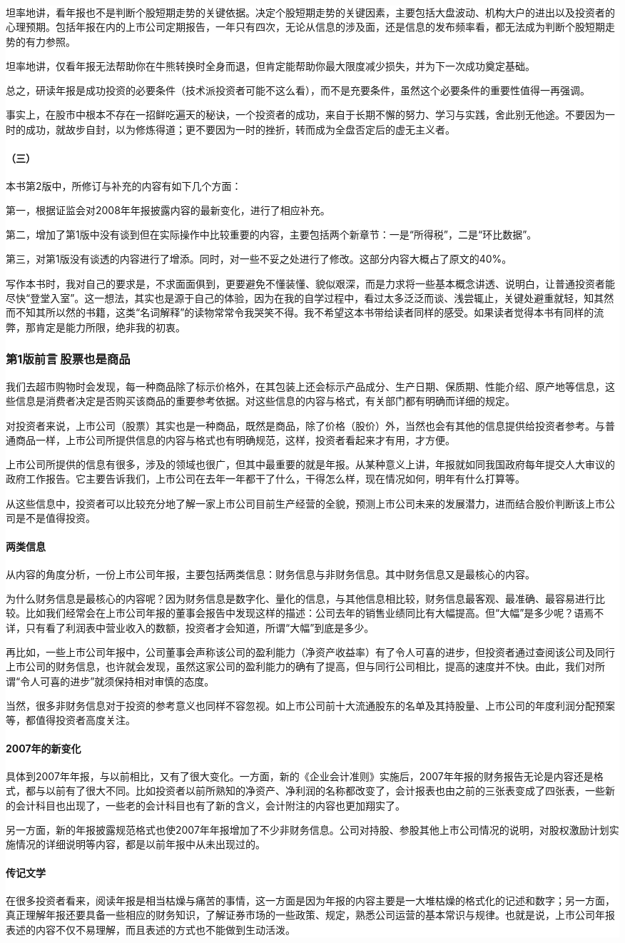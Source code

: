 坦率地讲，看年报也不是判断个股短期走势的关键依据。决定个股短期走势的关键因素，主要包括大盘波动、机构大户的进出以及投资者的心理预期。包括年报在内的上市公司定期报告，一年只有四次，无论从信息的涉及面，还是信息的发布频率看，都无法成为判断个股短期走势的有力参照。

坦率地讲，仅看年报无法帮助你在牛熊转换时全身而退，但肯定能帮助你最大限度减少损失，并为下一次成功奠定基础。

总之，研读年报是成功投资的必要条件（技术派投资者可能不这么看），而不是充要条件，虽然这个必要条件的重要性值得一再强调。

事实上，在股市中根本不存在一招鲜吃遍天的秘诀，一个投资者的成功，来自于长期不懈的努力、学习与实践，舍此别无他途。不要因为一时的成功，就故步自封，以为修炼得道；更不要因为一时的挫折，转而成为全盘否定后的虚无主义者。

#### （三）

本书第2版中，所修订与补充的内容有如下几个方面：

第一，根据证监会对2008年年报披露内容的最新变化，进行了相应补充。

第二，增加了第1版中没有谈到但在实际操作中比较重要的内容，主要包括两个新章节：一是“所得税”，二是“环比数据”。

第三，对第1版没有谈透的内容进行了增添。同时，对一些不妥之处进行了修改。这部分内容大概占了原文的40%。

写作本书时，我对自己的要求是，不求面面俱到，更要避免不懂装懂、貌似艰深，而是力求将一些基本概念讲透、说明白，让普通投资者能尽快“登堂入室”。这一想法，其实也是源于自己的体验，因为在我的自学过程中，看过太多泛泛而谈、浅尝辄止，关键处避重就轻，知其然而不知其所以然的书籍，这类“名词解释”的读物常常令我哭笑不得。我不希望这本书带给读者同样的感受。如果读者觉得本书有同样的流弊，那肯定是能力所限，绝非我的初衷。

### 第1版前言 股票也是商品

我们去超市购物时会发现，每一种商品除了标示价格外，在其包装上还会标示产品成分、生产日期、保质期、性能介绍、原产地等信息，这些信息是消费者决定是否购买该商品的重要参考依据。对这些信息的内容与格式，有关部门都有明确而详细的规定。

对投资者来说，上市公司（股票）其实也是一种商品，既然是商品，除了价格（股价）外，当然也会有其他的信息提供给投资者参考。与普通商品一样，上市公司所提供信息的内容与格式也有明确规范，这样，投资者看起来才有用，才方便。

上市公司所提供的信息有很多，涉及的领域也很广，但其中最重要的就是年报。从某种意义上讲，年报就如同我国政府每年提交人大审议的政府工作报告。它主要告诉我们，上市公司在去年一年都干了什么，干得怎么样，现在情况如何，明年有什么打算等。

从这些信息中，投资者可以比较充分地了解一家上市公司目前生产经营的全貌，预测上市公司未来的发展潜力，进而结合股价判断该上市公司是不是值得投资。

#### 两类信息

从内容的角度分析，一份上市公司年报，主要包括两类信息：财务信息与非财务信息。其中财务信息又是最核心的内容。

为什么财务信息是最核心的内容呢？因为财务信息是数字化、量化的信息，与其他信息相比较，财务信息最客观、最准确、最容易进行比较。比如我们经常会在上市公司年报的董事会报告中发现这样的描述：公司去年的销售业绩同比有大幅提高。但“大幅”是多少呢？语焉不详，只有看了利润表中营业收入的数额，投资者才会知道，所谓“大幅”到底是多少。

再比如，一些上市公司年报中，公司董事会声称该公司的盈利能力（净资产收益率）有了令人可喜的进步，但投资者通过查阅该公司及同行上市公司的财务信息，也许就会发现，虽然这家公司的盈利能力的确有了提高，但与同行公司相比，提高的速度并不快。由此，我们对所谓“令人可喜的进步”就须保持相对审慎的态度。

当然，很多非财务信息对于投资的参考意义也同样不容忽视。如上市公司前十大流通股东的名单及其持股量、上市公司的年度利润分配预案等，都值得投资者高度关注。

#### 2007年的新变化

具体到2007年年报，与以前相比，又有了很大变化。一方面，新的《企业会计准则》实施后，2007年年报的财务报告无论是内容还是格式，都与以前有了很大不同。比如投资者以前所熟知的净资产、净利润的名称都改变了，会计报表也由之前的三张表变成了四张表，一些新的会计科目也出现了，一些老的会计科目也有了新的含义，会计附注的内容也更加翔实了。

另一方面，新的年报披露规范格式也使2007年年报增加了不少非财务信息。公司对持股、参股其他上市公司情况的说明，对股权激励计划实施情况的详细说明等内容，都是以前年报中从未出现过的。

#### 传记文学

在很多投资者看来，阅读年报是相当枯燥与痛苦的事情，这一方面是因为年报的内容主要是一大堆枯燥的格式化的记述和数字；另一方面，真正理解年报还要具备一些相应的财务知识，了解证券市场的一些政策、规定，熟悉公司运营的基本常识与规律。也就是说，上市公司年报表述的内容不仅不易理解，而且表述的方式也不能做到生动活泼。
